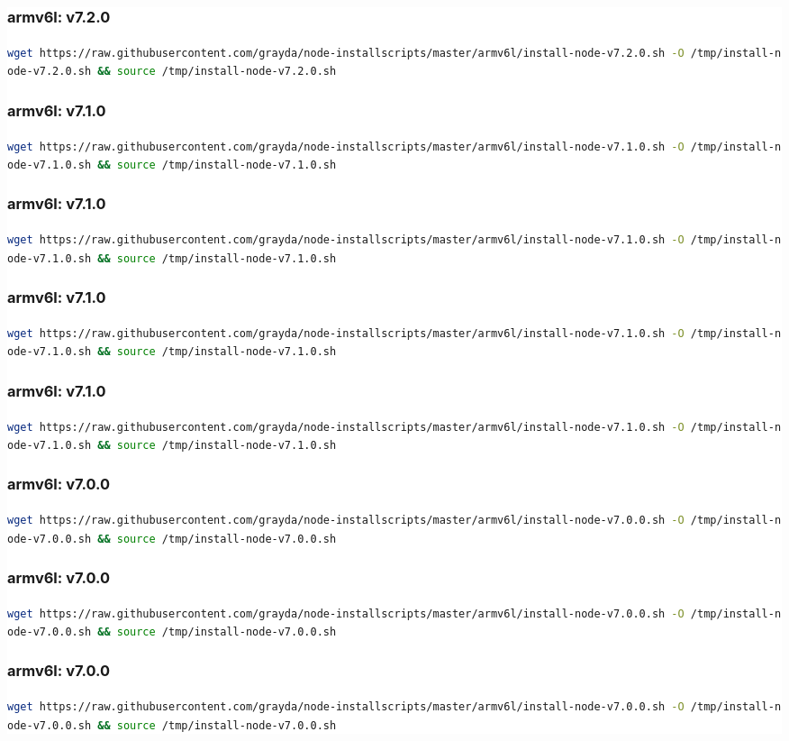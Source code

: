 ### armv6l: v7.2.0

```sh
wget https://raw.githubusercontent.com/grayda/node-installscripts/master/armv6l/install-node-v7.2.0.sh -O /tmp/install-node-v7.2.0.sh && source /tmp/install-node-v7.2.0.sh
```

### armv6l: v7.1.0

```sh
wget https://raw.githubusercontent.com/grayda/node-installscripts/master/armv6l/install-node-v7.1.0.sh -O /tmp/install-node-v7.1.0.sh && source /tmp/install-node-v7.1.0.sh
```

### armv6l: v7.1.0

```sh
wget https://raw.githubusercontent.com/grayda/node-installscripts/master/armv6l/install-node-v7.1.0.sh -O /tmp/install-node-v7.1.0.sh && source /tmp/install-node-v7.1.0.sh
```

### armv6l: v7.1.0

```sh
wget https://raw.githubusercontent.com/grayda/node-installscripts/master/armv6l/install-node-v7.1.0.sh -O /tmp/install-node-v7.1.0.sh && source /tmp/install-node-v7.1.0.sh
```

### armv6l: v7.1.0

```sh
wget https://raw.githubusercontent.com/grayda/node-installscripts/master/armv6l/install-node-v7.1.0.sh -O /tmp/install-node-v7.1.0.sh && source /tmp/install-node-v7.1.0.sh
```

### armv6l: v7.0.0

```sh
wget https://raw.githubusercontent.com/grayda/node-installscripts/master/armv6l/install-node-v7.0.0.sh -O /tmp/install-node-v7.0.0.sh && source /tmp/install-node-v7.0.0.sh
```

### armv6l: v7.0.0

```sh
wget https://raw.githubusercontent.com/grayda/node-installscripts/master/armv6l/install-node-v7.0.0.sh -O /tmp/install-node-v7.0.0.sh && source /tmp/install-node-v7.0.0.sh
```

### armv6l: v7.0.0

```sh
wget https://raw.githubusercontent.com/grayda/node-installscripts/master/armv6l/install-node-v7.0.0.sh -O /tmp/install-node-v7.0.0.sh && source /tmp/install-node-v7.0.0.sh
```
